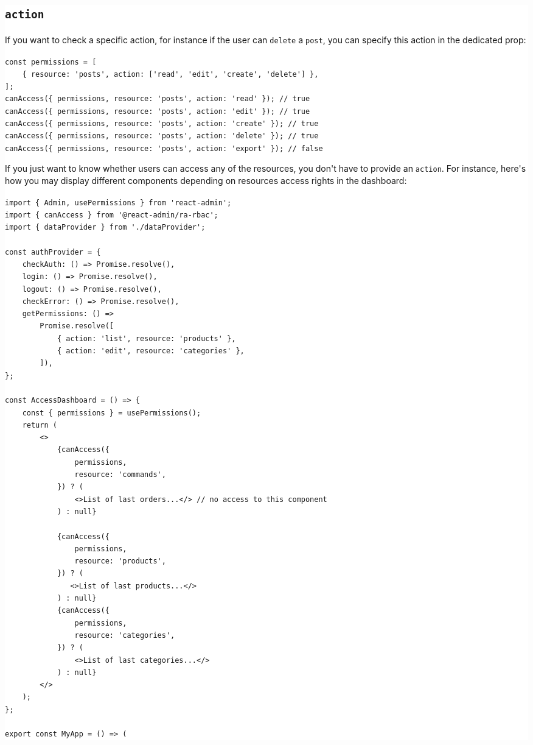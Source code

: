 ## `action`

If you want to check a specific action, for instance if the user can `delete` a `post`, you can specify this action in the dedicated prop: 

```tsx
const permissions = [
    { resource: 'posts', action: ['read', 'edit', 'create', 'delete'] },
];
canAccess({ permissions, resource: 'posts', action: 'read' }); // true
canAccess({ permissions, resource: 'posts', action: 'edit' }); // true
canAccess({ permissions, resource: 'posts', action: 'create' }); // true
canAccess({ permissions, resource: 'posts', action: 'delete' }); // true
canAccess({ permissions, resource: 'posts', action: 'export' }); // false
```

If you just want to know whether users can access any of the resources, you don't have to provide an `action`. For instance, here's how you may display different components depending on resources access rights in the dashboard:

```tsx
import { Admin, usePermissions } from 'react-admin';
import { canAccess } from '@react-admin/ra-rbac';
import { dataProvider } from './dataProvider';

const authProvider = {
    checkAuth: () => Promise.resolve(),
    login: () => Promise.resolve(),
    logout: () => Promise.resolve(),
    checkError: () => Promise.resolve(),
    getPermissions: () =>
        Promise.resolve([
            { action: 'list', resource: 'products' },
            { action: 'edit', resource: 'categories' },
        ]),
};

const AccessDashboard = () => {
    const { permissions } = usePermissions();
    return (
        <>
            {canAccess({
                permissions,
                resource: 'commands',
            }) ? (
                <>List of last orders...</> // no access to this component
            ) : null}

            {canAccess({
                permissions,
                resource: 'products',
            }) ? (
               <>List of last products...</>
            ) : null}
            {canAccess({
                permissions,
                resource: 'categories',
            }) ? (
                <>List of last categories...</>
            ) : null}
        </>
    );
};

export const MyApp = () => (
```